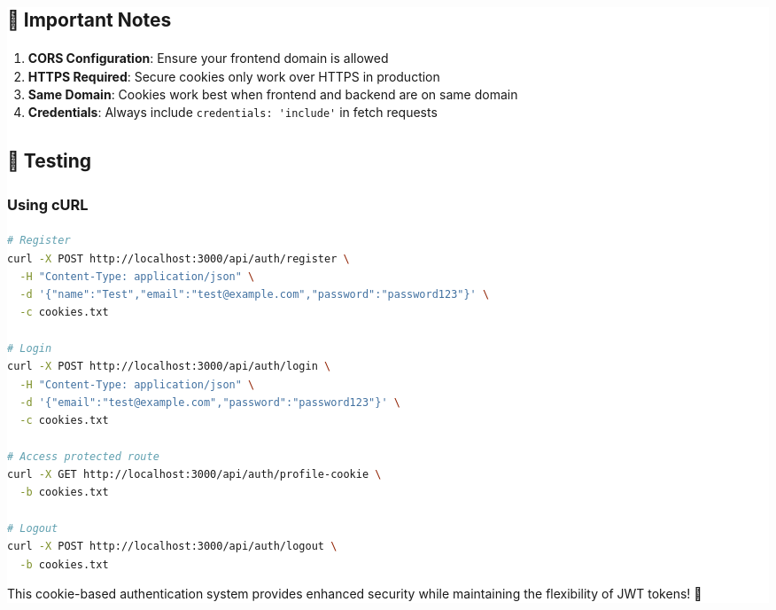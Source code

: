 ## 🚨 **Important Notes**

1. **CORS Configuration**: Ensure your frontend domain is allowed
2. **HTTPS Required**: Secure cookies only work over HTTPS in production
3. **Same Domain**: Cookies work best when frontend and backend are on same domain
4. **Credentials**: Always include `credentials: 'include'` in fetch requests

## 🧪 **Testing**

### **Using cURL**
```bash
# Register
curl -X POST http://localhost:3000/api/auth/register \
  -H "Content-Type: application/json" \
  -d '{"name":"Test","email":"test@example.com","password":"password123"}' \
  -c cookies.txt

# Login
curl -X POST http://localhost:3000/api/auth/login \
  -H "Content-Type: application/json" \
  -d '{"email":"test@example.com","password":"password123"}' \
  -c cookies.txt

# Access protected route
curl -X GET http://localhost:3000/api/auth/profile-cookie \
  -b cookies.txt

# Logout
curl -X POST http://localhost:3000/api/auth/logout \
  -b cookies.txt
```

This cookie-based authentication system provides enhanced security while maintaining the flexibility of JWT tokens! 🎯 